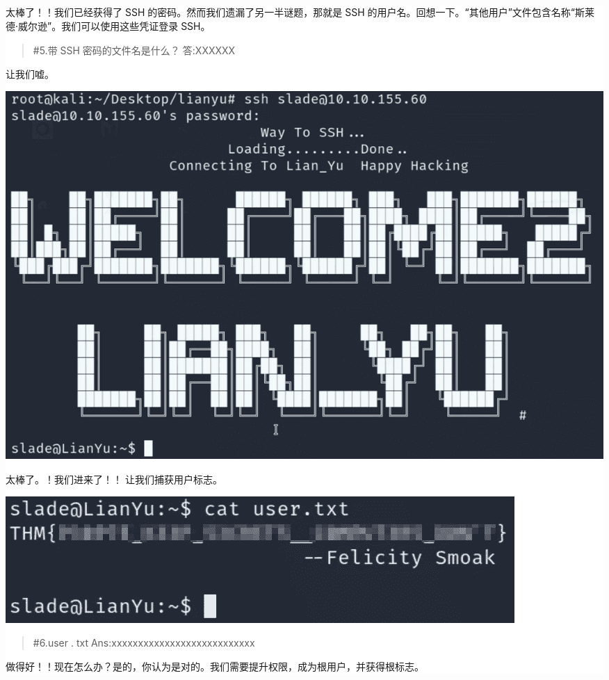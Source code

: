 太棒了！！我们已经获得了 SSH 的密码。然而我们遗漏了另一半谜题，那就是 SSH 的用户名。回想一下。“其他用户”文件包含名称“斯莱德·威尔逊”。我们可以使用这些凭证登录 SSH。

> #5.带 SSH 密码的文件名是什么？
> 答:XXXXXX

让我们嘘。

![](img/e5d62b0e9dc11ccf4e41db290af5d629.png)

太棒了。！我们进来了！！
让我们捕获用户标志。

![](img/a969c5f44bf69bcf9c13a0e3af6ff5ea.png)

> #6.user . txt
> Ans:xxxxxxxxxxxxxxxxxxxxxxxxxxx

做得好！！现在怎么办？是的，你认为是对的。我们需要提升权限，成为根用户，并获得根标志。
